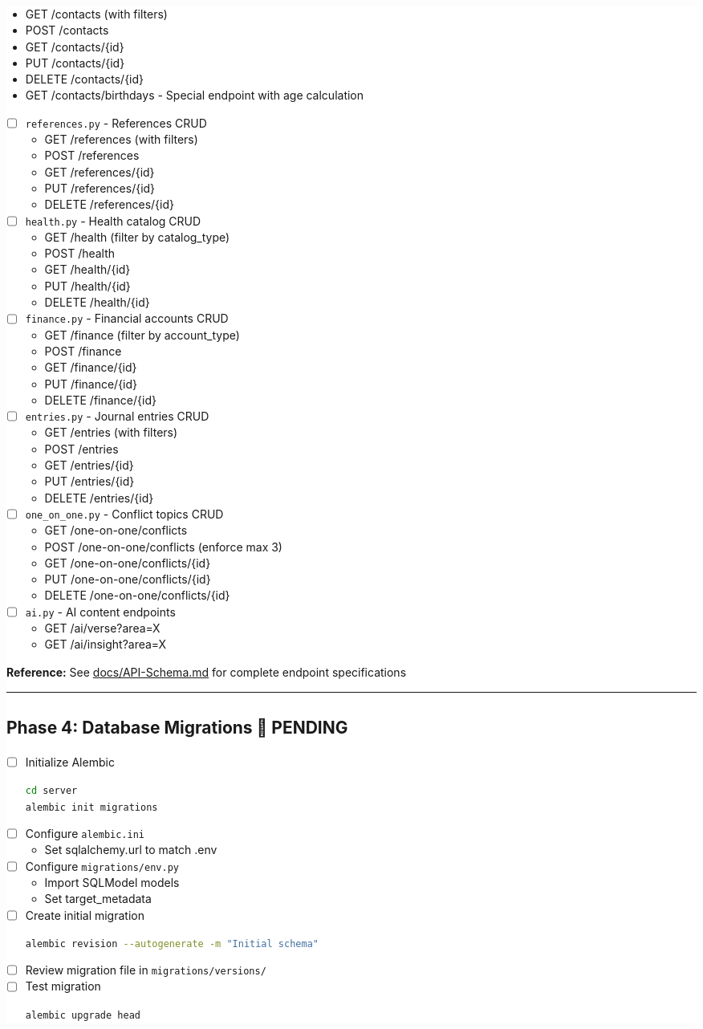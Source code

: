   - GET /contacts (with filters)
  - POST /contacts
  - GET /contacts/{id}
  - PUT /contacts/{id}
  - DELETE /contacts/{id}
  - GET /contacts/birthdays - Special endpoint with age calculation
- [ ] `references.py` - References CRUD
  - GET /references (with filters)
  - POST /references
  - GET /references/{id}
  - PUT /references/{id}
  - DELETE /references/{id}
- [ ] `health.py` - Health catalog CRUD
  - GET /health (filter by catalog_type)
  - POST /health
  - GET /health/{id}
  - PUT /health/{id}
  - DELETE /health/{id}
- [ ] `finance.py` - Financial accounts CRUD
  - GET /finance (filter by account_type)
  - POST /finance
  - GET /finance/{id}
  - PUT /finance/{id}
  - DELETE /finance/{id}
- [ ] `entries.py` - Journal entries CRUD
  - GET /entries (with filters)
  - POST /entries
  - GET /entries/{id}
  - PUT /entries/{id}
  - DELETE /entries/{id}
- [ ] `one_on_one.py` - Conflict topics CRUD
  - GET /one-on-one/conflicts
  - POST /one-on-one/conflicts (enforce max 3)
  - GET /one-on-one/conflicts/{id}
  - PUT /one-on-one/conflicts/{id}
  - DELETE /one-on-one/conflicts/{id}
- [ ] `ai.py` - AI content endpoints
  - GET /ai/verse?area=X
  - GET /ai/insight?area=X

**Reference:** See [docs/API-Schema.md](docs/API-Schema.md) for complete endpoint specifications

---

## Phase 4: Database Migrations 🚧 PENDING

- [ ] Initialize Alembic
  ```bash
  cd server
  alembic init migrations
  ```
- [ ] Configure `alembic.ini`
  - Set sqlalchemy.url to match .env
- [ ] Configure `migrations/env.py`
  - Import SQLModel models
  - Set target_metadata
- [ ] Create initial migration
  ```bash
  alembic revision --autogenerate -m "Initial schema"
  ```
- [ ] Review migration file in `migrations/versions/`
- [ ] Test migration
  ```bash
  alembic upgrade head
  ```